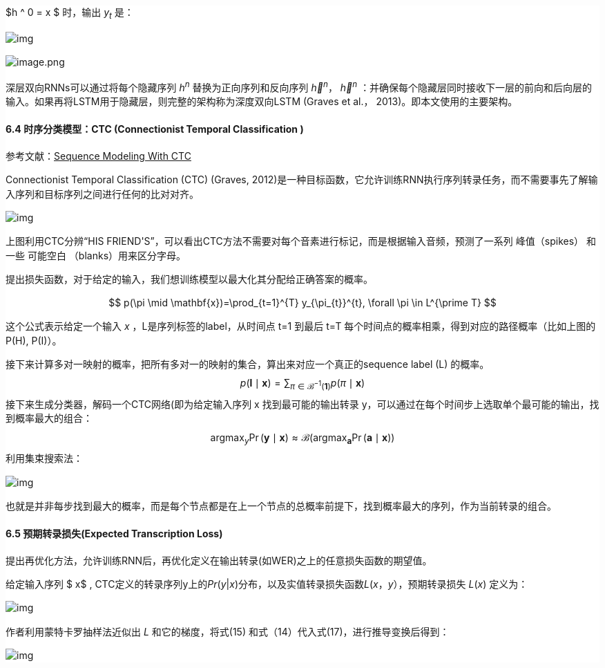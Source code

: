 $h ^ 0 = x $ 时，输出 $y_t$ 是：

![img](https://img-blog.csdnimg.cn/20190304183518523.png)

![image.png](https://upload-images.jianshu.io/upload_images/24435792-03879844015e2d92.png?imageMogr2/auto-orient/strip%7CimageView2/2/w/1240)

深层双向RNNs可以通过将每个隐藏序列 $h^n$ 替换为正向序列和反向序列 $\vec{h}^n$， $\overleftarrow{h}^n$ ：并确保每个隐藏层同时接收下一层的前向和后向层的输入。如果再将LSTM用于隐藏层，则完整的架构称为深度双向LSTM (Graves et al.， 2013)。即本文使用的主要架构。

#### 6.4 时序分类模型：CTC (Connectionist Temporal Classification )

参考文献：[Sequence Modeling With CTC](https://distill.pub/2017/ctc/)

Connectionist Temporal Classification (CTC) (Graves, 2012)是一种目标函数，它允许训练RNN执行序列转录任务，而不需要事先了解输入序列和目标序列之间进行任何的比对对齐。

![img](https://img-blog.csdnimg.cn/20190304191519715.png?x-oss-process=image/watermark,type_ZmFuZ3poZW5naGVpdGk,shadow_10,text_aHR0cHM6Ly9ibG9nLmNzZG4ubmV0L3dlaXhpbl8zNzk5MzI1MQ==,size_16,color_FFFFFF,t_70)

上图利用CTC分辨“HIS FRIEND'S”，可以看出CTC方法不需要对每个音素进行标记，而是根据输入音频，预测了一系列 峰值（spikes） 和一些 可能空白 （blanks）用来区分字母。 

提出损失函数，对于给定的输入，我们想训练模型以最大化其分配给正确答案的概率。

$$
p(\pi \mid \mathbf{x})=\prod_{t=1}^{T} y_{\pi_{t}}^{t}, \forall \pi \in L^{\prime T}
$$

这个公式表示给定一个输入 $x$ ，L是序列标签的label，从时间点 t=1 到最后 t=T 每个时间点的概率相乘，得到对应的路径概率（比如上图的P(H), P(I)）。

接下来计算多对一映射的概率，把所有多对一的映射的集合，算出来对应一个真正的sequence label (L) 的概率。
$$
p(\mathbf{l} \mid \mathbf{x})=\sum_{\pi \in \mathcal{B}^{-1}(\mathbf{1})} p(\pi \mid \mathbf{x})
$$
接下来生成分类器，解码一个CTC网络(即为给定输入序列 x 找到最可能的输出转录 y，可以通过在每个时间步上选取单个最可能的输出，找到概率最大的组合：
$$
\operatorname{argmax}_{y} \operatorname{Pr}(\boldsymbol{y} \mid \boldsymbol{x}) \approx \mathcal{B}\left(\operatorname{argmax}_{\boldsymbol{a}} \operatorname{Pr}(\boldsymbol{a} \mid \boldsymbol{x})\right)
$$
利用集束搜索法：

![img](https://pic4.zhimg.com/80/v2-47c168379370d140fd1eeaaa93e72fa9_1440w.jpg?source=1940ef5c)

也就是并非每步找到最大的概率，而是每个节点都是在上一个节点的总概率前提下，找到概率最大的序列，作为当前转录的组合。

#### 6.5 预期转录损失(Expected Transcription Loss)

提出再优化方法，允许训练RNN后，再优化定义在输出转录(如WER)之上的任意损失函数的期望值。

给定输入序列 $ x$ , CTC定义的转录序列y上的$Pr(y|x)$分布，以及实值转录损失函数$L(x，y）$，预期转录损失 $L(x)$ 定义为：

![img](https://img-blog.csdnimg.cn/20190304185600896.png)

作者利用蒙特卡罗抽样法近似出 $L$ 和它的梯度，将式(15) 和式（14）代入式(17)，进行推导变换后得到：

![img](https://img-blog.csdnimg.cn/20190304190342895.png)

